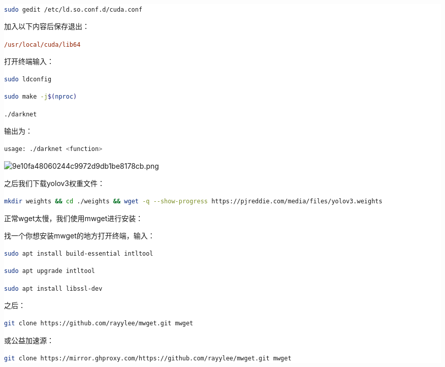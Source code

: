 ```bash
sudo gedit /etc/ld.so.conf.d/cuda.conf
```

加入以下内容后保存退出：

```ini
/usr/local/cuda/lib64
```

打开终端输入：

```bash
sudo ldconfig
```

```bash
sudo make -j$(nproc)
```

```bash
./darknet
```

输出为：

```bash
usage: ./darknet <function>
```

![9e10fa48060244c9972d9db1be8178cb.png](https://static.m0rtzz.com/images/Year:2024/Month:02/Day:06/14:59:05_9e10fa48060244c9972d9db1be8178cb.png)

之后我们下载yolov3权重文件：

```bash
mkdir weights && cd ./weights && wget -q --show-progress https://pjreddie.com/media/files/yolov3.weights
```

正常wget太慢，我们使用mwget进行安装：

找一个你想安装mwget的地方打开终端，输入：

```bash
sudo apt install build-essential intltool
```

```bash
sudo apt upgrade intltool
```

```bash
sudo apt install libssl-dev
```

之后：

```bash
git clone https://github.com/rayylee/mwget.git mwget
```

或公益加速源：

```bash
git clone https://mirror.ghproxy.com/https://github.com/rayylee/mwget.git mwget
```
